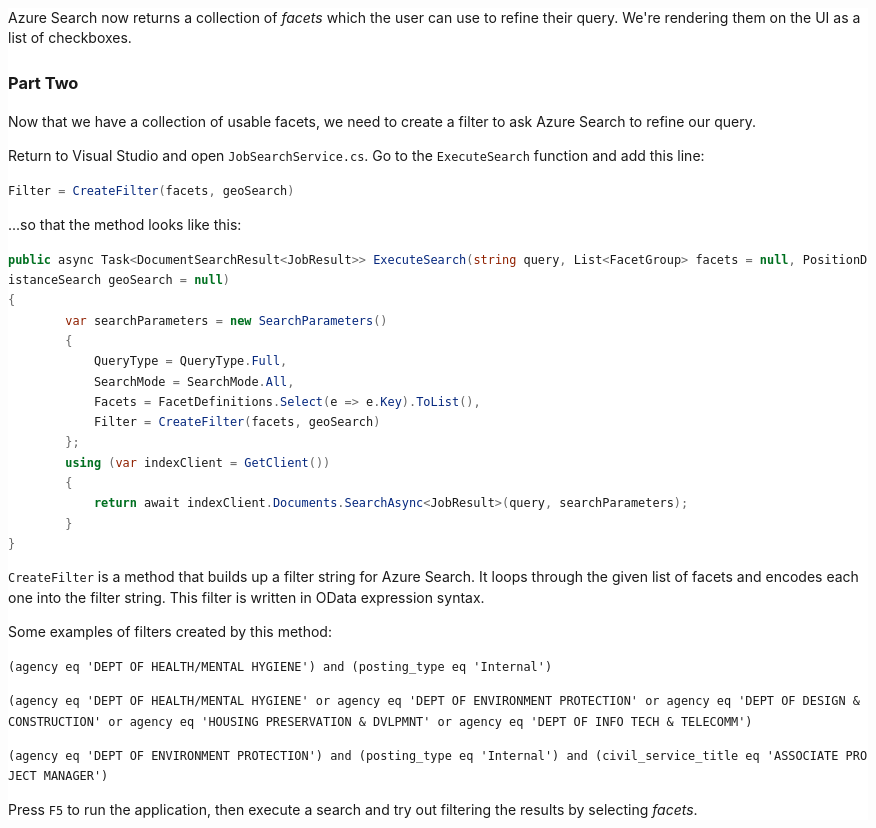 Azure Search now returns a collection of _facets_ which the user can use to refine their query. We're rendering them on the UI as a list of checkboxes. 


### Part Two

Now that we have a collection of usable facets, we need to create a filter to ask Azure Search to refine our query.

Return to Visual Studio and open `JobSearchService.cs`. Go to the `ExecuteSearch` function and add this line:

```csharp
Filter = CreateFilter(facets, geoSearch)
```

...so that the method looks like this:

```csharp
public async Task<DocumentSearchResult<JobResult>> ExecuteSearch(string query, List<FacetGroup> facets = null, PositionDistanceSearch geoSearch = null)
{   
        var searchParameters = new SearchParameters()
        {
            QueryType = QueryType.Full,
            SearchMode = SearchMode.All,          
            Facets = FacetDefinitions.Select(e => e.Key).ToList(),
            Filter = CreateFilter(facets, geoSearch)
        };
        using (var indexClient = GetClient())
        {
            return await indexClient.Documents.SearchAsync<JobResult>(query, searchParameters);
        }
}
```

`CreateFilter` is a method that builds up a filter string for Azure Search. It loops through the given list of facets and encodes each one into the filter string.
This filter is written in OData expression syntax. 

Some examples of filters created by this method:

```
(agency eq 'DEPT OF HEALTH/MENTAL HYGIENE') and (posting_type eq 'Internal')
```
```
(agency eq 'DEPT OF HEALTH/MENTAL HYGIENE' or agency eq 'DEPT OF ENVIRONMENT PROTECTION' or agency eq 'DEPT OF DESIGN & CONSTRUCTION' or agency eq 'HOUSING PRESERVATION & DVLPMNT' or agency eq 'DEPT OF INFO TECH & TELECOMM')
```
```
(agency eq 'DEPT OF ENVIRONMENT PROTECTION') and (posting_type eq 'Internal') and (civil_service_title eq 'ASSOCIATE PROJECT MANAGER')
```

Press `F5` to run the application, then execute a search and try out filtering the results by selecting _facets_.
